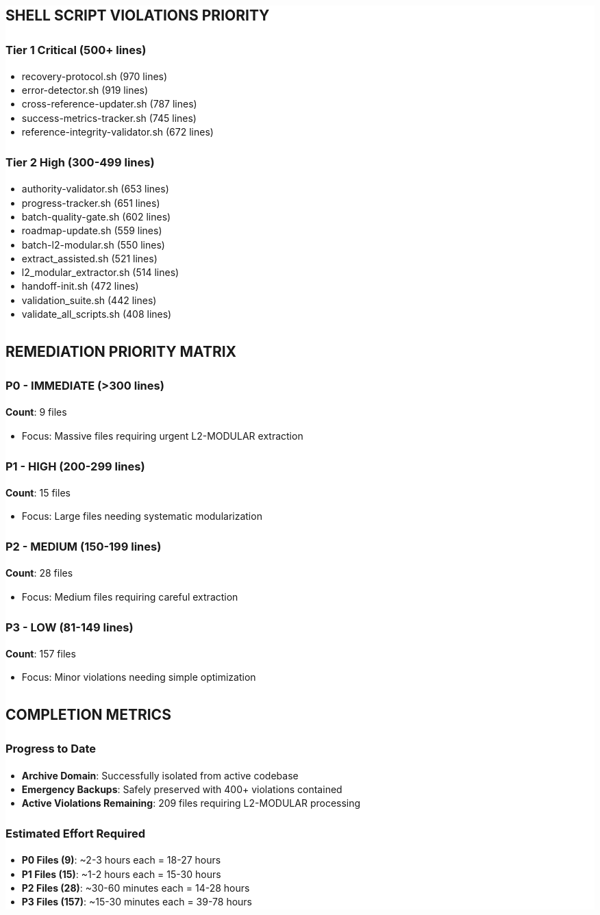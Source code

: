 ## SHELL SCRIPT VIOLATIONS PRIORITY

### Tier 1 Critical (500+ lines)
- recovery-protocol.sh (970 lines)
- error-detector.sh (919 lines)
- cross-reference-updater.sh (787 lines)
- success-metrics-tracker.sh (745 lines)
- reference-integrity-validator.sh (672 lines)

### Tier 2 High (300-499 lines)
- authority-validator.sh (653 lines)
- progress-tracker.sh (651 lines)
- batch-quality-gate.sh (602 lines)
- roadmap-update.sh (559 lines)
- batch-l2-modular.sh (550 lines)
- extract_assisted.sh (521 lines)
- l2_modular_extractor.sh (514 lines)
- handoff-init.sh (472 lines)
- validation_suite.sh (442 lines)
- validate_all_scripts.sh (408 lines)

## REMEDIATION PRIORITY MATRIX

### P0 - IMMEDIATE (>300 lines)
**Count**: 9 files
- Focus: Massive files requiring urgent L2-MODULAR extraction

### P1 - HIGH (200-299 lines)
**Count**: 15 files  
- Focus: Large files needing systematic modularization

### P2 - MEDIUM (150-199 lines)
**Count**: 28 files
- Focus: Medium files requiring careful extraction

### P3 - LOW (81-149 lines)
**Count**: 157 files
- Focus: Minor violations needing simple optimization

## COMPLETION METRICS

### Progress to Date
- **Archive Domain**: Successfully isolated from active codebase
- **Emergency Backups**: Safely preserved with 400+ violations contained
- **Active Violations Remaining**: 209 files requiring L2-MODULAR processing

### Estimated Effort Required
- **P0 Files (9)**: ~2-3 hours each = 18-27 hours
- **P1 Files (15)**: ~1-2 hours each = 15-30 hours  
- **P2 Files (28)**: ~30-60 minutes each = 14-28 hours
- **P3 Files (157)**: ~15-30 minutes each = 39-78 hours
